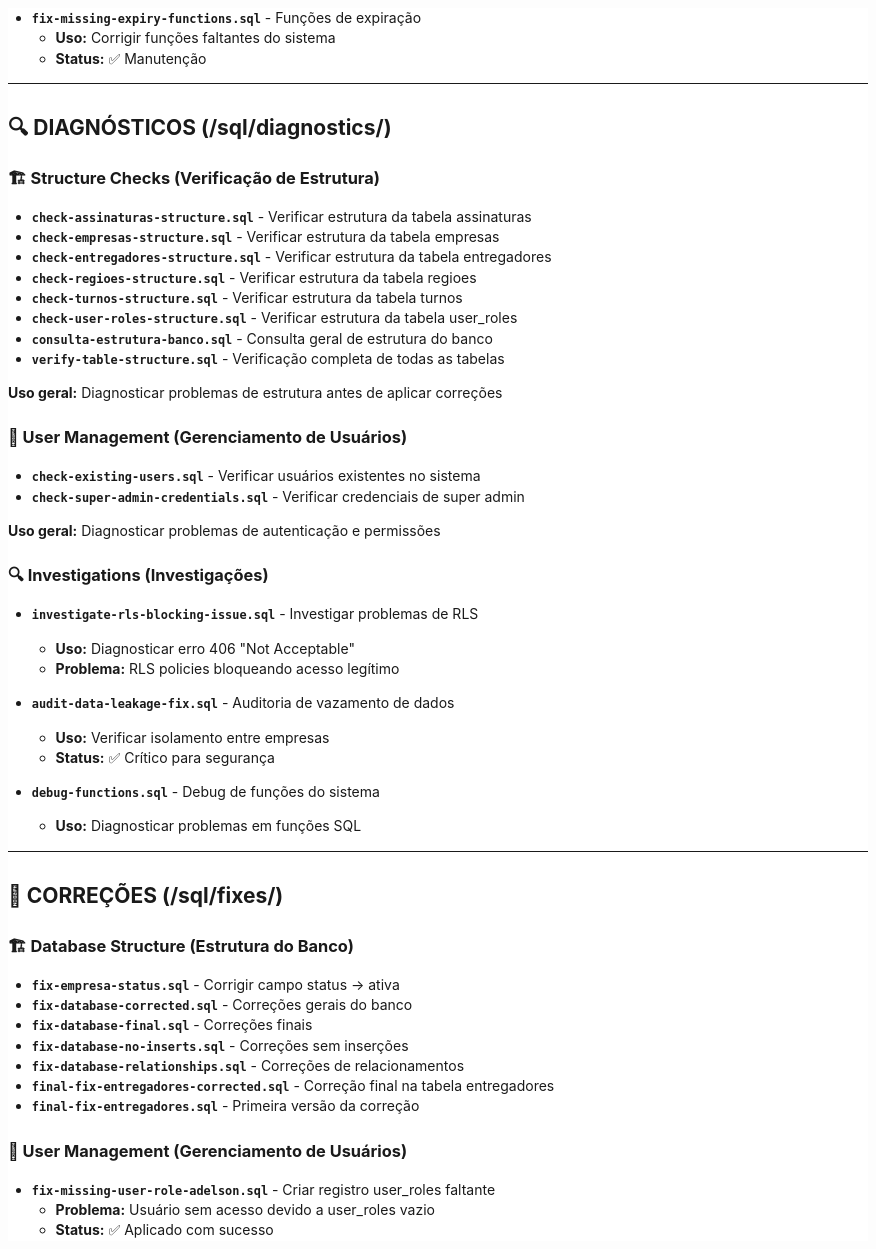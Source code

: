 - **`fix-missing-expiry-functions.sql`** - Funções de expiração
  - **Uso:** Corrigir funções faltantes do sistema
  - **Status:** ✅ Manutenção

---

## 🔍 DIAGNÓSTICOS (/sql/diagnostics/)

### 🏗️ Structure Checks (Verificação de Estrutura)
- **`check-assinaturas-structure.sql`** - Verificar estrutura da tabela assinaturas
- **`check-empresas-structure.sql`** - Verificar estrutura da tabela empresas
- **`check-entregadores-structure.sql`** - Verificar estrutura da tabela entregadores
- **`check-regioes-structure.sql`** - Verificar estrutura da tabela regioes
- **`check-turnos-structure.sql`** - Verificar estrutura da tabela turnos
- **`check-user-roles-structure.sql`** - Verificar estrutura da tabela user_roles
- **`consulta-estrutura-banco.sql`** - Consulta geral de estrutura do banco
- **`verify-table-structure.sql`** - Verificação completa de todas as tabelas

**Uso geral:** Diagnosticar problemas de estrutura antes de aplicar correções

### 👥 User Management (Gerenciamento de Usuários)
- **`check-existing-users.sql`** - Verificar usuários existentes no sistema
- **`check-super-admin-credentials.sql`** - Verificar credenciais de super admin

**Uso geral:** Diagnosticar problemas de autenticação e permissões

### 🔍 Investigations (Investigações)
- **`investigate-rls-blocking-issue.sql`** - Investigar problemas de RLS
  - **Uso:** Diagnosticar erro 406 "Not Acceptable"
  - **Problema:** RLS policies bloqueando acesso legítimo

- **`audit-data-leakage-fix.sql`** - Auditoria de vazamento de dados
  - **Uso:** Verificar isolamento entre empresas
  - **Status:** ✅ Crítico para segurança

- **`debug-functions.sql`** - Debug de funções do sistema
  - **Uso:** Diagnosticar problemas em funções SQL

---

## 🔧 CORREÇÕES (/sql/fixes/)

### 🏗️ Database Structure (Estrutura do Banco)
- **`fix-empresa-status.sql`** - Corrigir campo status → ativa
- **`fix-database-corrected.sql`** - Correções gerais do banco
- **`fix-database-final.sql`** - Correções finais
- **`fix-database-no-inserts.sql`** - Correções sem inserções
- **`fix-database-relationships.sql`** - Correções de relacionamentos
- **`final-fix-entregadores-corrected.sql`** - Correção final na tabela entregadores
- **`final-fix-entregadores.sql`** - Primeira versão da correção

### 👥 User Management (Gerenciamento de Usuários)
- **`fix-missing-user-role-adelson.sql`** - Criar registro user_roles faltante
  - **Problema:** Usuário sem acesso devido a user_roles vazio
  - **Status:** ✅ Aplicado com sucesso

